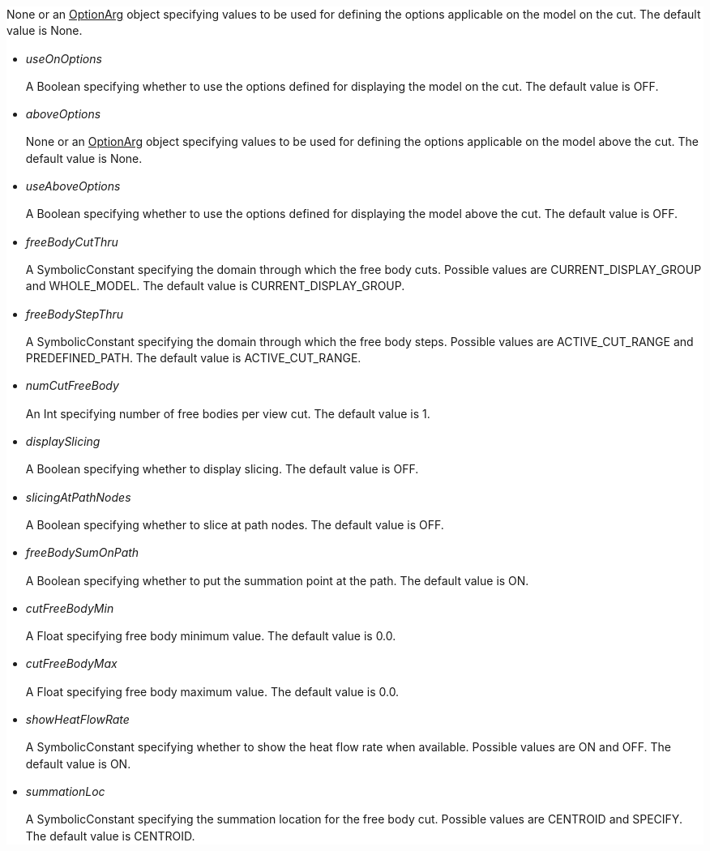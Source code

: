   None or an [OptionArg](https://help.3ds.com/2022/english/DSSIMULIA_Established/SIMACAEKERRefMap/simaker-c-optionargpyc.htm?ContextScope=all) object specifying values to be used for defining the options applicable on the model on the cut. The default value is None.

- *useOnOptions*

  A Boolean specifying whether to use the options defined for displaying the model on the cut. The default value is OFF.

- *aboveOptions*

  None or an [OptionArg](https://help.3ds.com/2022/english/DSSIMULIA_Established/SIMACAEKERRefMap/simaker-c-optionargpyc.htm?ContextScope=all) object specifying values to be used for defining the options applicable on the model above the cut. The default value is None.

- *useAboveOptions*

  A Boolean specifying whether to use the options defined for displaying the model above the cut. The default value is OFF.

- *freeBodyCutThru*

  A SymbolicConstant specifying the domain through which the free body cuts. Possible values are CURRENT_DISPLAY_GROUP and WHOLE_MODEL. The default value is CURRENT_DISPLAY_GROUP.

- *freeBodyStepThru*

  A SymbolicConstant specifying the domain through which the free body steps. Possible values are ACTIVE_CUT_RANGE and PREDEFINED_PATH. The default value is ACTIVE_CUT_RANGE.

- *numCutFreeBody*

  An Int specifying number of free bodies per view cut. The default value is 1.

- *displaySlicing*

  A Boolean specifying whether to display slicing. The default value is OFF.

- *slicingAtPathNodes*

  A Boolean specifying whether to slice at path nodes. The default value is OFF.

- *freeBodySumOnPath*

  A Boolean specifying whether to put the summation point at the path. The default value is ON.

- *cutFreeBodyMin*

  A Float specifying free body minimum value. The default value is 0.0.

- *cutFreeBodyMax*

  A Float specifying free body maximum value. The default value is 0.0.

- *showHeatFlowRate*

  A SymbolicConstant specifying whether to show the heat flow rate when available. Possible values are ON and OFF. The default value is ON.

- *summationLoc*

  A SymbolicConstant specifying the summation location for the free body cut. Possible values are CENTROID and SPECIFY. The default value is CENTROID.
